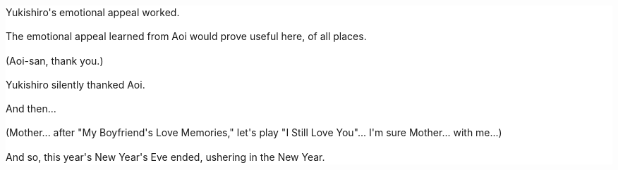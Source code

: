 
Yukishiro's emotional appeal worked.

The emotional appeal learned from Aoi would prove useful here, of all places.


(Aoi-san, thank you.)


Yukishiro silently thanked Aoi.

And then...


(Mother... after "My Boyfriend's Love Memories," let's play "I Still Love You"... I'm sure Mother... with me...)





And so, this year's New Year's Eve ended, ushering in the New Year.
